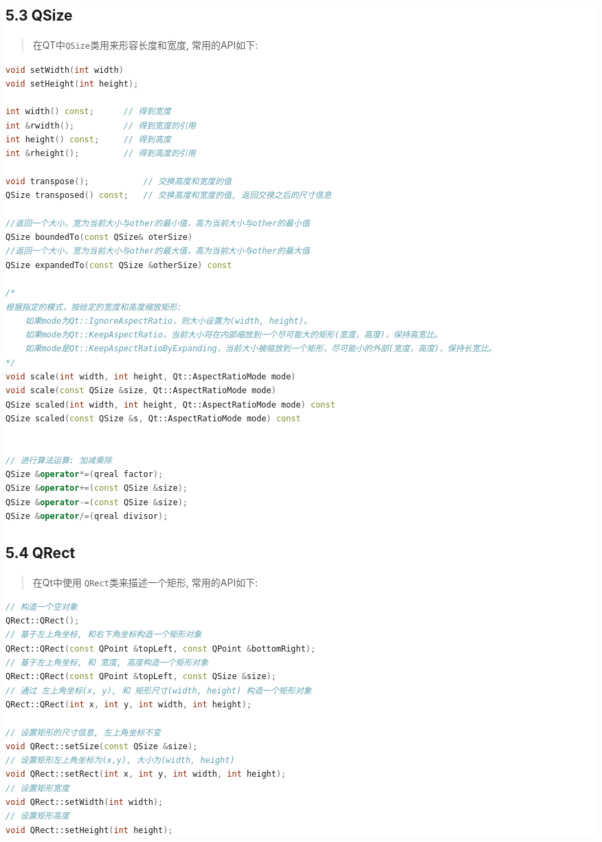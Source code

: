

## 5.3 QSize

> 在QT中`QSize`类用来形容长度和宽度, 常用的API如下:

```c++
void setWidth(int width)
void setHeight(int height);

int width() const;		// 得到宽度
int &rwidth();			// 得到宽度的引用
int height() const;		// 得到高度
int &rheight();			// 得到高度的引用

void transpose();			// 交换高度和宽度的值
QSize transposed() const;	// 交换高度和宽度的值, 返回交换之后的尺寸信息

//返回一个大小，宽为当前大小与other的最小值，高为当前大小与other的最小值
QSize boundedTo(const QSize& oterSize)
//返回一个大小，宽为当前大小与other的最大值，高为当前大小与other的最大值    
QSize expandedTo(const QSize &otherSize) const    
    
/*
根据指定的模式，按给定的宽度和高度缩放矩形:  
	如果mode为Qt::IgnoreAspectRatio，则大小设置为(width, height)。  
	如果mode为Qt::KeepAspectRatio，当前大小将在内部缩放到一个尽可能大的矩形(宽度，高度)，保持高宽比。  
	如果mode是Qt::KeepAspectRatioByExpanding，当前大小被缩放到一个矩形，尽可能小的外部(宽度，高度)，保持长宽比。  
*/
void scale(int width, int height, Qt::AspectRatioMode mode)
void scale(const QSize &size, Qt::AspectRatioMode mode)
QSize scaled(int width, int height, Qt::AspectRatioMode mode) const
QSize scaled(const QSize &s, Qt::AspectRatioMode mode) const
    

// 进行算法运算: 加减乘除
QSize &operator*=(qreal factor);
QSize &operator+=(const QSize &size);
QSize &operator-=(const QSize &size);
QSize &operator/=(qreal divisor);
```



## 5.4 QRect

> 在Qt中使用 `QRect`类来描述一个矩形, 常用的API如下:

```c++
// 构造一个空对象
QRect::QRect();
// 基于左上角坐标, 和右下角坐标构造一个矩形对象
QRect::QRect(const QPoint &topLeft, const QPoint &bottomRight);
// 基于左上角坐标, 和 宽度, 高度构造一个矩形对象
QRect::QRect(const QPoint &topLeft, const QSize &size);
// 通过 左上角坐标(x, y), 和 矩形尺寸(width, height) 构造一个矩形对象
QRect::QRect(int x, int y, int width, int height);

// 设置矩形的尺寸信息, 左上角坐标不变
void QRect::setSize(const QSize &size);
// 设置矩形左上角坐标为(x,y), 大小为(width, height)
void QRect::setRect(int x, int y, int width, int height);
// 设置矩形宽度
void QRect::setWidth(int width);
// 设置矩形高度
void QRect::setHeight(int height);
```